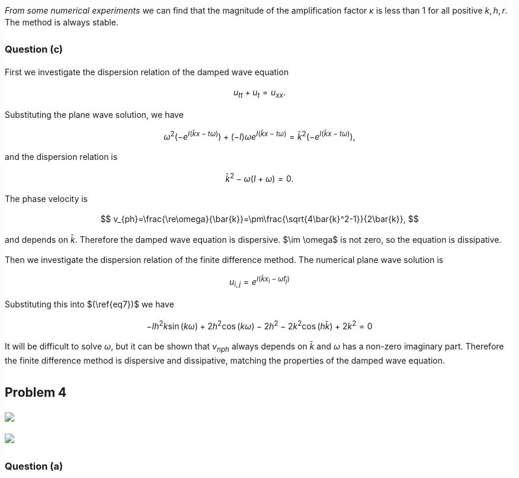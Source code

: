 *From some numerical experiments* we can find that the magnitude of the amplification factor $\kappa$ is less than 1 for all positive $k,h,r$. The method is always stable.

### Question (c)

First we investigate the dispersion relation of the damped wave equation

$$
u_{tt}+u_t=u_{xx}.
$$

Substituting the plane wave solution, we have 

$$
\omega ^2 \left(-e^{I (\bar{k} x-t \omega )}\right)+(-I) \omega  e^{I (\bar{k} x-t \omega )}=\bar{k}^2 \left(-e^{I (\bar{k} x-t \omega )}\right),
$$

and the dispersion relation is

$$
\bar{k}^2-\omega(I+\omega)=0.
$$

The phase velocity is

$$
v_{ph}=\frac{\re\omega}{\bar{k}}=\pm\frac{\sqrt{4\bar{k}^2-1}}{2\bar{k}},
$$

and depends on $\bar{k}$. Therefore the damped wave equation is dispersive. $\im \omega$ is not zero, so the equation is dissipative.

Then we investigate the dispersion relation of the finite difference method. The numerical plane wave solution is

$$
u_{i,j}=e^{I(\bar{k}x_i-\bar{\omega} t_j)}
$$

Substituting this into $(\ref{eq7})$ we have

$$
-I h^2 k \sin (k \omega )+2 h^2 \cos (k \omega )-2 h^2-2 k^2 \cos (h \bar{k})+2 k^2=0
$$

It will be difficult to solve $\omega$, but it can be shown that $v_{nph}$ always depends on $\bar{k}$ and $\omega$ has a non-zero imaginary part. Therefore the finite difference method is dispersive and dissipative, matching the properties of the damped wave equation.

## Problem 4

![](https://cdn.duanyll.com/img/20240513094001.png)

![](https://cdn.duanyll.com/img/20240513094250.png)

### Question (a)
